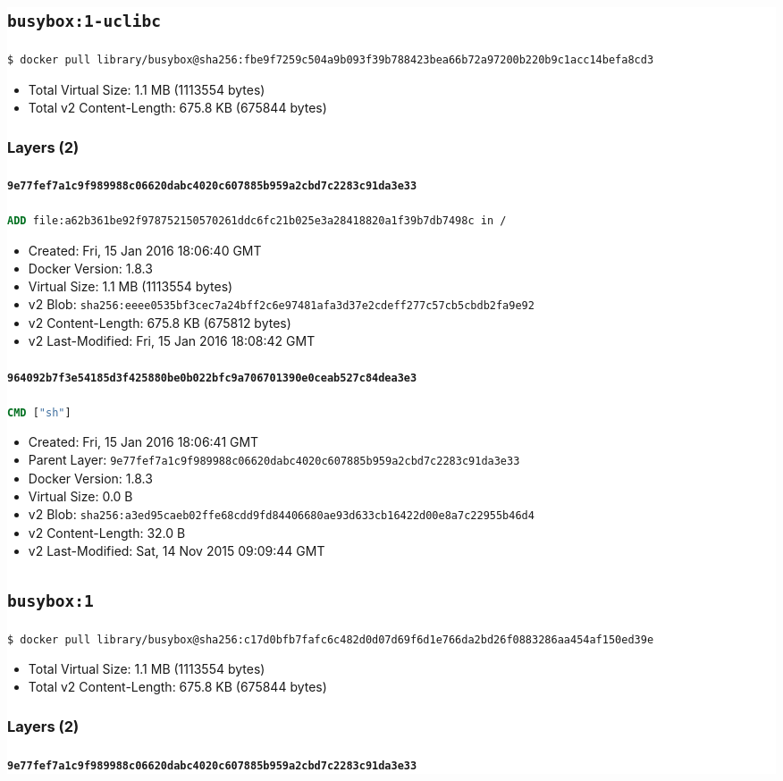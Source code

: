 ## `busybox:1-uclibc`

```console
$ docker pull library/busybox@sha256:fbe9f7259c504a9b093f39b788423bea66b72a97200b220b9c1acc14befa8cd3
```

-	Total Virtual Size: 1.1 MB (1113554 bytes)
-	Total v2 Content-Length: 675.8 KB (675844 bytes)

### Layers (2)

#### `9e77fef7a1c9f989988c06620dabc4020c607885b959a2cbd7c2283c91da3e33`

```dockerfile
ADD file:a62b361be92f978752150570261ddc6fc21b025e3a28418820a1f39b7db7498c in /
```

-	Created: Fri, 15 Jan 2016 18:06:40 GMT
-	Docker Version: 1.8.3
-	Virtual Size: 1.1 MB (1113554 bytes)
-	v2 Blob: `sha256:eeee0535bf3cec7a24bff2c6e97481afa3d37e2cdeff277c57cb5cbdb2fa9e92`
-	v2 Content-Length: 675.8 KB (675812 bytes)
-	v2 Last-Modified: Fri, 15 Jan 2016 18:08:42 GMT

#### `964092b7f3e54185d3f425880be0b022bfc9a706701390e0ceab527c84dea3e3`

```dockerfile
CMD ["sh"]
```

-	Created: Fri, 15 Jan 2016 18:06:41 GMT
-	Parent Layer: `9e77fef7a1c9f989988c06620dabc4020c607885b959a2cbd7c2283c91da3e33`
-	Docker Version: 1.8.3
-	Virtual Size: 0.0 B
-	v2 Blob: `sha256:a3ed95caeb02ffe68cdd9fd84406680ae93d633cb16422d00e8a7c22955b46d4`
-	v2 Content-Length: 32.0 B
-	v2 Last-Modified: Sat, 14 Nov 2015 09:09:44 GMT

## `busybox:1`

```console
$ docker pull library/busybox@sha256:c17d0bfb7fafc6c482d0d07d69f6d1e766da2bd26f0883286aa454af150ed39e
```

-	Total Virtual Size: 1.1 MB (1113554 bytes)
-	Total v2 Content-Length: 675.8 KB (675844 bytes)

### Layers (2)

#### `9e77fef7a1c9f989988c06620dabc4020c607885b959a2cbd7c2283c91da3e33`
